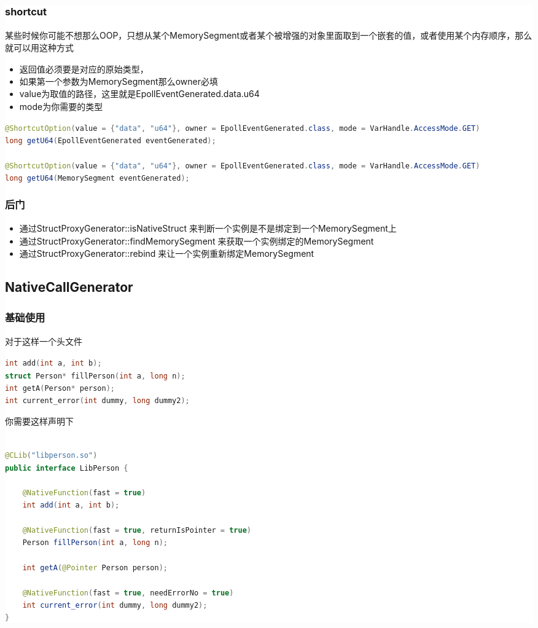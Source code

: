 ### shortcut

某些时候你可能不想那么OOP，只想从某个MemorySegment或者某个被增强的对象里面取到一个嵌套的值，或者使用某个内存顺序，那么就可以用这种方式

- 返回值必须要是对应的原始类型，
- 如果第一个参数为MemorySegment那么owner必填
- value为取值的路径，这里就是EpollEventGenerated.data.u64
- mode为你需要的类型
```java
@ShortcutOption(value = {"data", "u64"}, owner = EpollEventGenerated.class, mode = VarHandle.AccessMode.GET)
long getU64(EpollEventGenerated eventGenerated);

@ShortcutOption(value = {"data", "u64"}, owner = EpollEventGenerated.class, mode = VarHandle.AccessMode.GET)
long getU64(MemorySegment eventGenerated);
```

### 后门

- 通过StructProxyGenerator::isNativeStruct 来判断一个实例是不是绑定到一个MemorySegment上
- 通过StructProxyGenerator::findMemorySegment 来获取一个实例绑定的MemorySegment
- 通过StructProxyGenerator::rebind 来让一个实例重新绑定MemorySegment

## NativeCallGenerator

### 基础使用

对于这样一个头文件

```cpp
int add(int a, int b);
struct Person* fillPerson(int a, long n);
int getA(Person* person);
int current_error(int dummy, long dummy2);
```

你需要这样声明下

```java

@CLib("libperson.so")
public interface LibPerson {

    @NativeFunction(fast = true)
    int add(int a, int b);

    @NativeFunction(fast = true, returnIsPointer = true)
    Person fillPerson(int a, long n);

    int getA(@Pointer Person person);

    @NativeFunction(fast = true, needErrorNo = true)
    int current_error(int dummy, long dummy2);
}    
```
